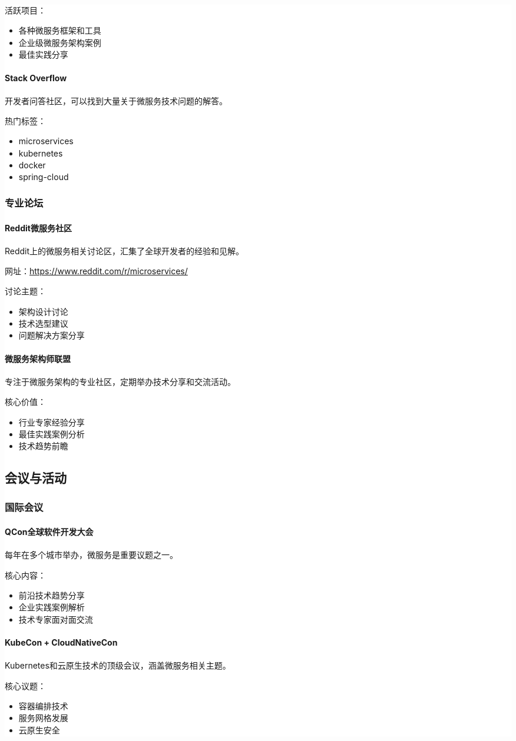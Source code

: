 活跃项目：
- 各种微服务框架和工具
- 企业级微服务架构案例
- 最佳实践分享

#### Stack Overflow

开发者问答社区，可以找到大量关于微服务技术问题的解答。

热门标签：
- microservices
- kubernetes
- docker
- spring-cloud

### 专业论坛

#### Reddit微服务社区

Reddit上的微服务相关讨论区，汇集了全球开发者的经验和见解。

网址：https://www.reddit.com/r/microservices/

讨论主题：
- 架构设计讨论
- 技术选型建议
- 问题解决方案分享

#### 微服务架构师联盟

专注于微服务架构的专业社区，定期举办技术分享和交流活动。

核心价值：
- 行业专家经验分享
- 最佳实践案例分析
- 技术趋势前瞻

## 会议与活动

### 国际会议

#### QCon全球软件开发大会

每年在多个城市举办，微服务是重要议题之一。

核心内容：
- 前沿技术趋势分享
- 企业实践案例解析
- 技术专家面对面交流

#### KubeCon + CloudNativeCon

Kubernetes和云原生技术的顶级会议，涵盖微服务相关主题。

核心议题：
- 容器编排技术
- 服务网格发展
- 云原生安全
